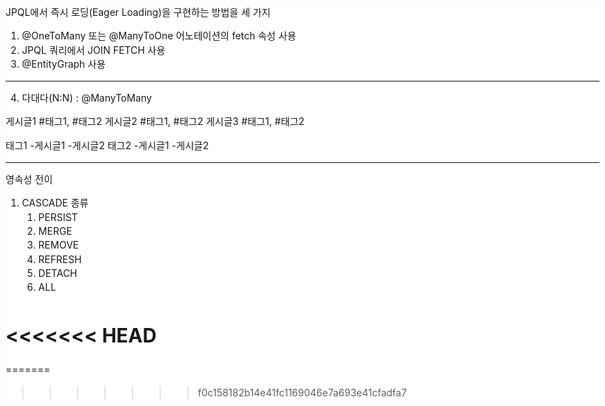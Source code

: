 JPQL에서 즉시 로딩(Eager Loading)을 구현하는 방법을 세 가지
1. @OneToMany 또는 @ManyToOne 어노테이션의 fetch 속성 사용
2. JPQL 쿼리에서 JOIN FETCH 사용
3. @EntityGraph 사용

---------------
4. 다대다(N:N) : @ManyToMany

게시글1
#태그1, #태그2
게시글2
#태그1, #태그2
게시글3
#태그1, #태그2

태그1
-게시글1
-게시글2
태그2
-게시글1
-게시글2

-------------


영속성 전이
1. CASCADE 종류
    1) PERSIST
    2) MERGE
    3) REMOVE
    4) REFRESH
    5) DETACH
    6) ALL



<<<<<<< HEAD
=====================
=======
>>>>>>> f0c158182b14e41fc1169046e7a693e41cfadfa7
